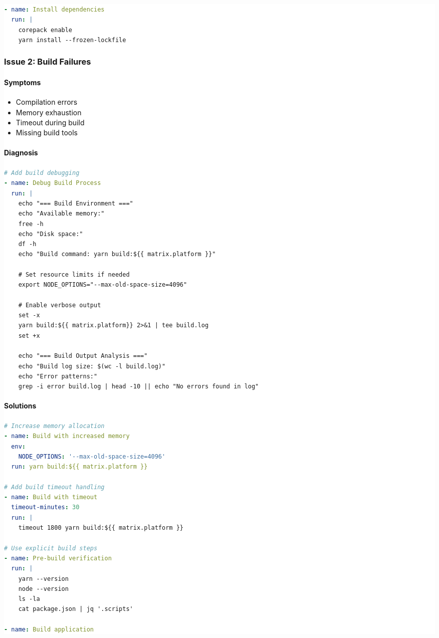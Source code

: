 ```yaml
- name: Install dependencies
  run: |
    corepack enable
    yarn install --frozen-lockfile
```

### **Issue 2: Build Failures**

#### **Symptoms**
- Compilation errors
- Memory exhaustion
- Timeout during build
- Missing build tools

#### **Diagnosis**
```yaml
# Add build debugging
- name: Debug Build Process
  run: |
    echo "=== Build Environment ==="
    echo "Available memory:"
    free -h
    echo "Disk space:"
    df -h
    echo "Build command: yarn build:${{ matrix.platform }}"

    # Set resource limits if needed
    export NODE_OPTIONS="--max-old-space-size=4096"

    # Enable verbose output
    set -x
    yarn build:${{ matrix.platform}} 2>&1 | tee build.log
    set +x

    echo "=== Build Output Analysis ==="
    echo "Build log size: $(wc -l build.log)"
    echo "Error patterns:"
    grep -i error build.log | head -10 || echo "No errors found in log"
```

#### **Solutions**
```yaml
# Increase memory allocation
- name: Build with increased memory
  env:
    NODE_OPTIONS: '--max-old-space-size=4096'
  run: yarn build:${{ matrix.platform }}

# Add build timeout handling
- name: Build with timeout
  timeout-minutes: 30
  run: |
    timeout 1800 yarn build:${{ matrix.platform }}

# Use explicit build steps
- name: Pre-build verification
  run: |
    yarn --version
    node --version
    ls -la
    cat package.json | jq '.scripts'

- name: Build application
```